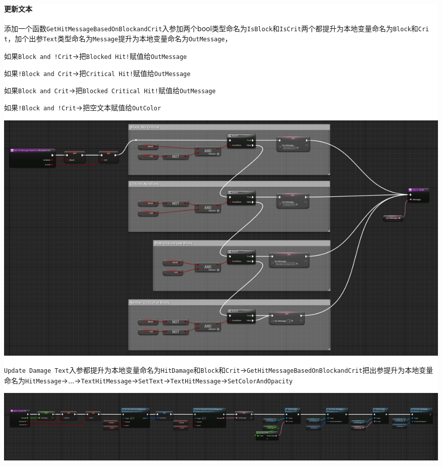 

#### 更新文本

添加一个函数`GetHitMessageBasedOnBlockandCrit`入参加两个bool类型命名为`IsBlock`和`IsCrit`两个都提升为本地变量命名为`Block`和`Crit`，加个出参`Text`类型命名为`Message`提升为本地变量命名为`OutMessage`，

如果`Block and !Crit`->把`Blocked Hit!`赋值给`OutMessage`

如果`!Block and Crit`->把`Critical Hit!`赋值给`OutMessage`

如果`Block and Crit`->把`Blocked Critical Hit!`赋值给`OutMessage`

如果`!Block and !Crit`->把空文本赋值给`OutColor`

![1710418337690](.\pics\1710418337690.png)



`Update Damage Text`入参都提升为本地变量命名为`HitDamage`和`Block`和`Crit`->`GetHitMessageBasedOnBlockandCrit`把出参提升为本地变量命名为`HitMessage`->...->`TextHitMessage`->`SetText`->`TextHitMessage`->`SetColorAndOpacity`

![1710418356281](.\pics\1710418356281.png)


